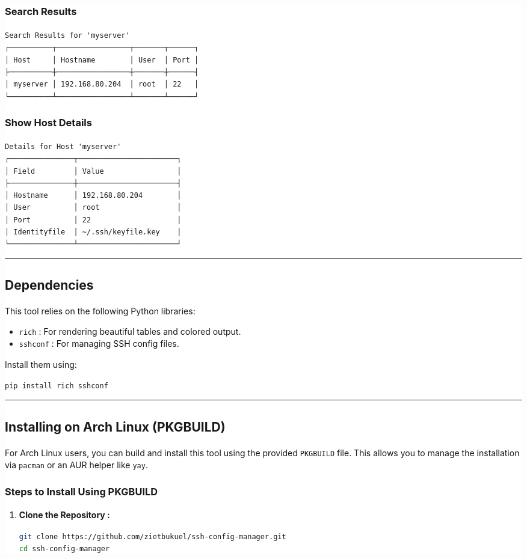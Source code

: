 ### Search Results

```plaintext
Search Results for 'myserver'
┌──────────┬─────────────────┬───────┬──────┐
│ Host     │ Hostname        │ User  │ Port │
├──────────┼─────────────────┼───────┼──────┤
│ myserver │ 192.168.80.204  │ root  │ 22   │
└──────────┴─────────────────┴───────┴──────┘
```

### Show Host Details

```plaintext
Details for Host 'myserver'
┌───────────────┬───────────────────────┐
│ Field         │ Value                 │
├───────────────┼───────────────────────┤
│ Hostname      │ 192.168.80.204        │
│ User          │ root                  │
│ Port          │ 22                    │
│ Identityfile  │ ~/.ssh/keyfile.key    │
└───────────────┴───────────────────────┘
```

---


## Dependencies

This tool relies on the following Python libraries:

- `rich` : For rendering beautiful tables and colored output.
- `sshconf` : For managing SSH config files.

Install them using:
```bash
pip install rich sshconf
```

---

## Installing on Arch Linux (PKGBUILD)

For Arch Linux users, you can build and install this tool using the provided `PKGBUILD` file. This allows you to manage the installation via `pacman` or an AUR helper like `yay`.

### Steps to Install Using PKGBUILD

1. **Clone the Repository :**
   ```bash
   git clone https://github.com/zietbukuel/ssh-config-manager.git
   cd ssh-config-manager
   ```
